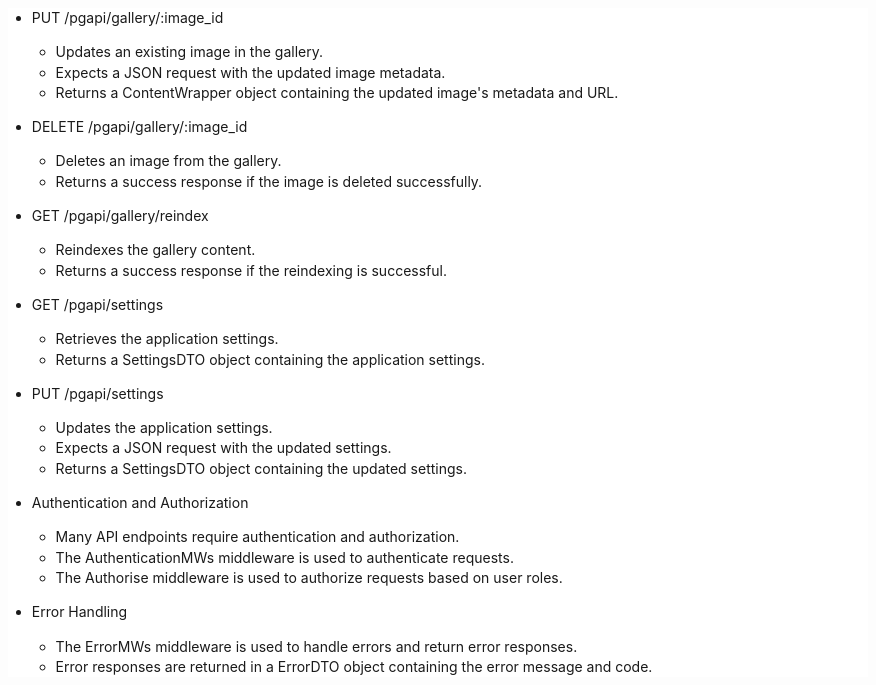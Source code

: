 * PUT /pgapi/gallery/:image_id
  * Updates an existing image in the gallery.
  * Expects a JSON request with the updated image metadata.
  * Returns a ContentWrapper object containing the updated image's metadata and URL.

* DELETE /pgapi/gallery/:image_id
  * Deletes an image from the gallery.
  * Returns a success response if the image is deleted successfully.

* GET /pgapi/gallery/reindex
  * Reindexes the gallery content.
  * Returns a success response if the reindexing is successful.

* GET /pgapi/settings
  * Retrieves the application settings.
  * Returns a SettingsDTO object containing the application settings.

* PUT /pgapi/settings
  * Updates the application settings.
  * Expects a JSON request with the updated settings.
  * Returns a SettingsDTO object containing the updated settings.

* Authentication and Authorization
  * Many API endpoints require authentication and authorization.
  * The AuthenticationMWs middleware is used to authenticate requests.
  * The Authorise middleware is used to authorize requests based on user roles.

* Error Handling
  * The ErrorMWs middleware is used to handle errors and return error responses.
  * Error responses are returned in a ErrorDTO object containing the error message and code.